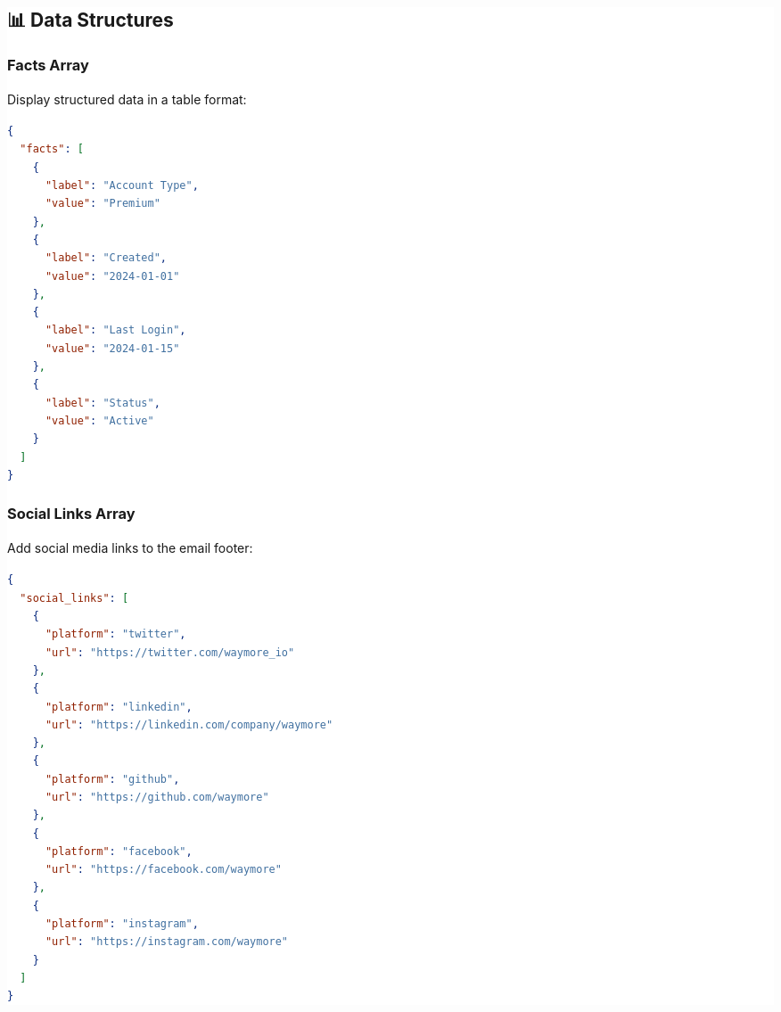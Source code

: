 ## 📊 Data Structures

### Facts Array

Display structured data in a table format:

```json
{
  "facts": [
    {
      "label": "Account Type",
      "value": "Premium"
    },
    {
      "label": "Created",
      "value": "2024-01-01"
    },
    {
      "label": "Last Login",
      "value": "2024-01-15"
    },
    {
      "label": "Status",
      "value": "Active"
    }
  ]
}
```

### Social Links Array

Add social media links to the email footer:

```json
{
  "social_links": [
    {
      "platform": "twitter",
      "url": "https://twitter.com/waymore_io"
    },
    {
      "platform": "linkedin",
      "url": "https://linkedin.com/company/waymore"
    },
    {
      "platform": "github",
      "url": "https://github.com/waymore"
    },
    {
      "platform": "facebook",
      "url": "https://facebook.com/waymore"
    },
    {
      "platform": "instagram",
      "url": "https://instagram.com/waymore"
    }
  ]
}
```
